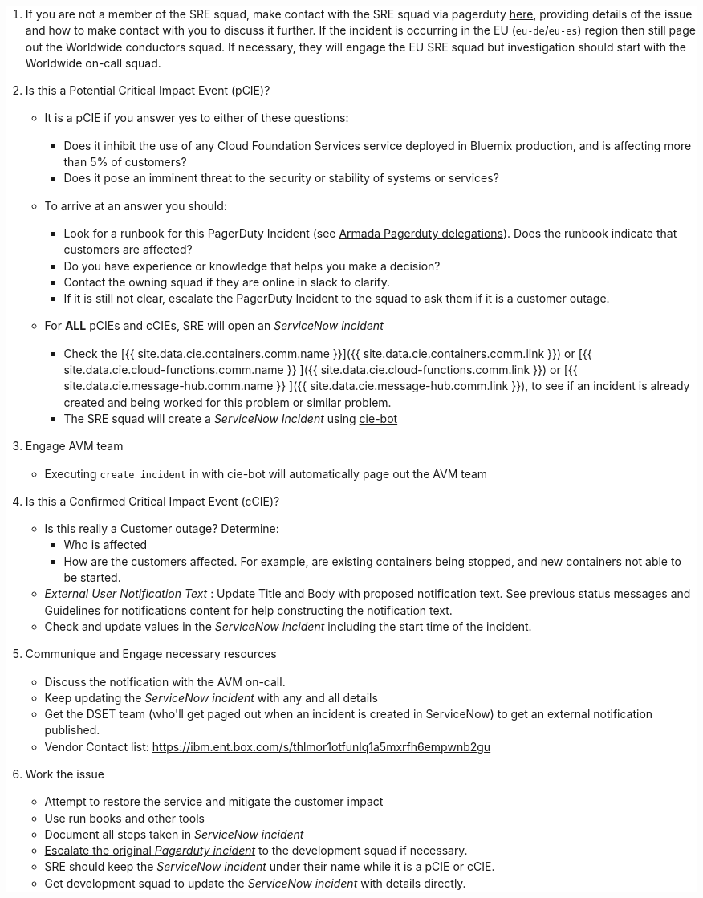 1. If you are not a member of the SRE squad, make contact with the SRE squad via pagerduty [here](https://ibm.pagerduty.com/services/PYJ6RNS), providing details of the issue and how to make contact with you to discuss it further. If the incident is occurring in the EU (`eu-de`/`eu-es`) region then still page out the Worldwide conductors squad. If necessary, they will engage the EU SRE squad but investigation should start with the Worldwide on-call squad.

1. Is this a Potential Critical Impact Event (pCIE)?
    - It is a pCIE if you answer yes to either of these questions:
        - Does it inhibit the use of any Cloud Foundation Services service deployed in Bluemix production, and is affecting more than 5% of customers?
        - Does it pose an imminent threat to the security or stability of systems or services?
    - To arrive at an answer you should:
        - Look for a runbook for this PagerDuty Incident (see [Armada Pagerduty delegations]).
          Does the runbook indicate that customers are affected?
        - Do you have experience or knowledge that helps you make a decision?
        - Contact the owning squad if they are online in slack to clarify.
        - If it is still not clear, escalate the PagerDuty Incident to the squad to ask them if it is a customer outage.

    - For **ALL** pCIEs and cCIEs, SRE will open an _ServiceNow incident_
        - Check the [{{ site.data.cie.containers.comm.name }}]({{ site.data.cie.containers.comm.link }}) or [{{ site.data.cie.cloud-functions.comm.name }} ]({{ site.data.cie.cloud-functions.comm.link }}) or [{{ site.data.cie.message-hub.comm.name }} ]({{ site.data.cie.message-hub.comm.link }}), to see if an incident is already created and being worked for this problem or similar problem.
        - The SRE squad will create a _ServiceNow Incident_ using [cie-bot](./sre_raising_cie.html)

1. Engage AVM team
    - Executing `create incident` in with cie-bot will automatically page out the AVM team

1. Is this a Confirmed Critical Impact Event (cCIE)?
    - Is this really a Customer outage? Determine:
        - Who is affected
        - How are the customers affected. For example, are existing containers being stopped, and new containers not able to be started.
    - _External User Notification Text_ : Update Title and Body with proposed notification text. See previous status messages and [Guidelines for notifications content] for help constructing the notification text.
    - Check and update values in the _ServiceNow incident_ including the start time of the incident.

1. Communique and Engage necessary resources
    - Discuss the notification with the AVM on-call.
    - Keep updating the _ServiceNow incident_ with any and all details
    - Get the DSET team (who'll get paged out when an incident is created in ServiceNow) to get an external notification published.
    - Vendor Contact list: https://ibm.ent.box.com/s/thlmor1otfunlq1a5mxrfh6empwnb2gu
    
1. Work the issue
    - Attempt to restore the service and mitigate the customer impact
    - Use run books and other tools
    - Document all steps taken in _ServiceNow incident_
    - [Escalate the original _Pagerduty incident_](#escalatetodelivery) to the development squad if necessary.
    - SRE should keep the _ServiceNow incident_ under their name while it is a pCIE or cCIE.
    - Get development squad to update the _ServiceNow incident_ with details directly.


[Armada Pagerduty delegations]: /docs/runbooks/armada/armada_pagerduty_escalation_policies.html
[Notifications for incidents]: http://ibm.biz/bluemix_incidents
[Guidelines for notifications content]: https://w3-connections.ibm.com/wikis/home?lang=en-us#!/wiki/W0b18f57537fa_4d83_be88_7e9aaffed4f8/page/How%20to%20get%20a%20Notification%20Posted?section=guidelines